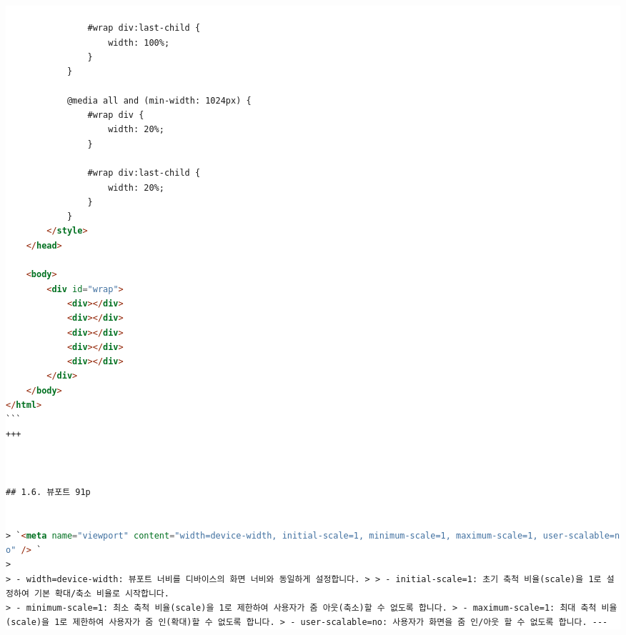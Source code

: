 ````html

				#wrap div:last-child {
					width: 100%;
				}
			}

			@media all and (min-width: 1024px) {
				#wrap div {
					width: 20%;
				}

				#wrap div:last-child {
					width: 20%;
				}
			}
		</style>
	</head>

	<body>
		<div id="wrap">
			<div></div>
			<div></div>
			<div></div>
			<div></div>
			<div></div>
		</div>
	</body>
</html>
```
+++



## 1.6. 뷰포트 91p


> `<meta name="viewport" content="width=device-width, initial-scale=1, minimum-scale=1, maximum-scale=1, user-scalable=no" /> `
>
> - width=device-width: 뷰포트 너비를 디바이스의 화면 너비와 동일하게 설정합니다. > > - initial-scale=1: 초기 축척 비율(scale)을 1로 설정하여 기본 확대/축소 비율로 시작합니다.
> - minimum-scale=1: 최소 축척 비율(scale)을 1로 제한하여 사용자가 줌 아웃(축소)할 수 없도록 합니다. > - maximum-scale=1: 최대 축척 비율(scale)을 1로 제한하여 사용자가 줌 인(확대)할 수 없도록 합니다. > - user-scalable=no: 사용자가 화면을 줌 인/아웃 할 수 없도록 합니다. ---
